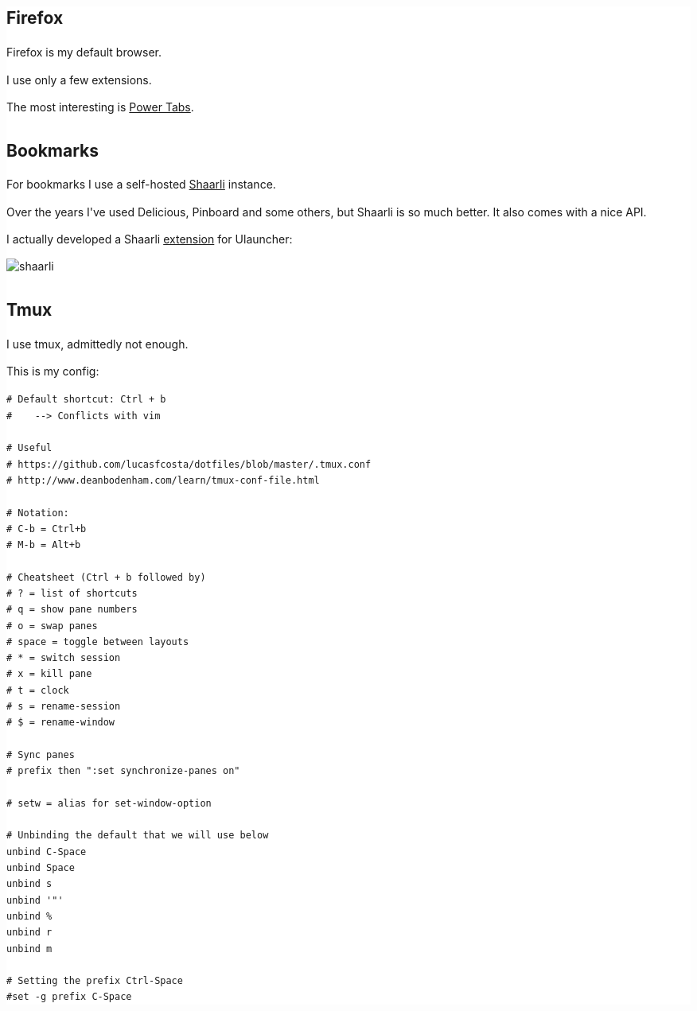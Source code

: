 ## Firefox

Firefox is my default browser.

I use only a few extensions. 

The most interesting is [Power Tabs](https://addons.mozilla.org/en-US/firefox/addon/power-tabs/).

## Bookmarks

For bookmarks I use a self-hosted [Shaarli](https://github.com/shaarli/Shaarli) instance.

Over the years I've used Delicious, Pinboard and some others, but Shaarli is so much better. It also comes with a nice API.

I actually developed a Shaarli [extension](https://ext.ulauncher.io/-/github-sebw-ulauncher-shaarli) for Ulauncher:

![shaarli](https://raw.githubusercontent.com/sebw/ulauncher-shaarli/master/demo.gif)

## Tmux

I use tmux, admittedly not enough.

This is my config:

```
# Default shortcut: Ctrl + b
#    --> Conflicts with vim

# Useful
# https://github.com/lucasfcosta/dotfiles/blob/master/.tmux.conf
# http://www.deanbodenham.com/learn/tmux-conf-file.html

# Notation:
# C-b = Ctrl+b
# M-b = Alt+b

# Cheatsheet (Ctrl + b followed by)
# ? = list of shortcuts
# q = show pane numbers
# o = swap panes
# space = toggle between layouts
# * = switch session
# x = kill pane
# t = clock
# s = rename-session
# $ = rename-window

# Sync panes
# prefix then ":set synchronize-panes on"

# setw = alias for set-window-option

# Unbinding the default that we will use below
unbind C-Space
unbind Space
unbind s
unbind '"'
unbind %
unbind r
unbind m

# Setting the prefix Ctrl-Space
#set -g prefix C-Space
```